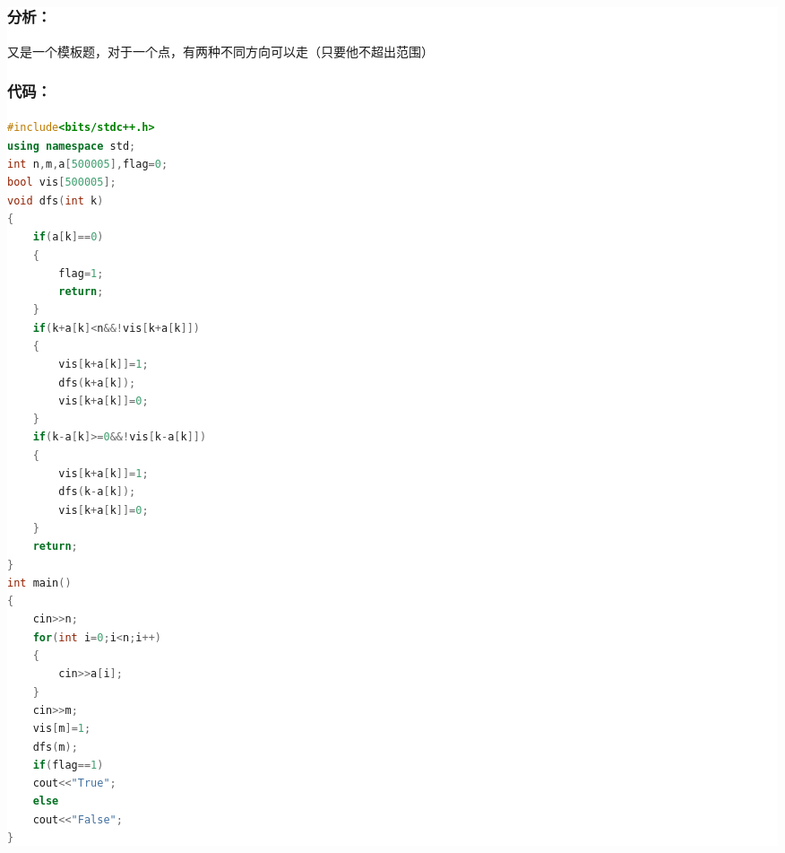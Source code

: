 ### 分析：

又是一个模板题，对于一个点，有两种不同方向可以走（只要他不超出范围）

### 代码：

```C++
#include<bits/stdc++.h>
using namespace std;
int n,m,a[500005],flag=0;
bool vis[500005];
void dfs(int k)
{
	if(a[k]==0)
	{
		flag=1;
		return;
	}
	if(k+a[k]<n&&!vis[k+a[k]])
	{
		vis[k+a[k]]=1;
		dfs(k+a[k]);
		vis[k+a[k]]=0;
	}
	if(k-a[k]>=0&&!vis[k-a[k]])
	{
		vis[k+a[k]]=1;
		dfs(k-a[k]);
		vis[k+a[k]]=0;
	}
	return;
}
int main()
{
	cin>>n;	
	for(int i=0;i<n;i++)
	{
		cin>>a[i];
	}
	cin>>m;
	vis[m]=1;
	dfs(m);
	if(flag==1)
	cout<<"True";
	else
	cout<<"False";
}
```

